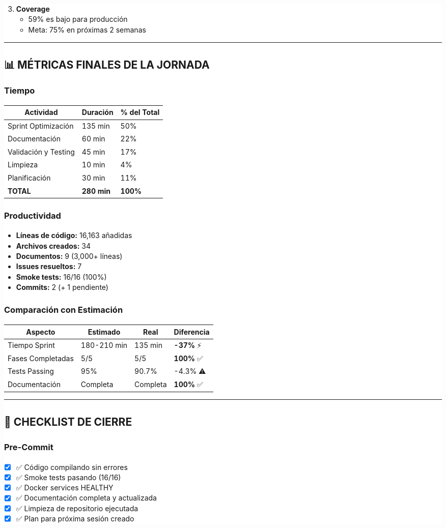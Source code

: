 3. **Coverage**
   - 59% es bajo para producción
   - Meta: 75% en próximas 2 semanas

---

## 📊 MÉTRICAS FINALES DE LA JORNADA

### Tiempo

| Actividad | Duración | % del Total |
|-----------|----------|-------------|
| Sprint Optimización | 135 min | 50% |
| Documentación | 60 min | 22% |
| Validación y Testing | 45 min | 17% |
| Limpieza | 10 min | 4% |
| Planificación | 30 min | 11% |
| **TOTAL** | **280 min** | **100%** |

### Productividad

- **Líneas de código:** 16,163 añadidas
- **Archivos creados:** 34
- **Documentos:** 9 (3,000+ líneas)
- **Issues resueltos:** 7
- **Smoke tests:** 16/16 (100%)
- **Commits:** 2 (+ 1 pendiente)

### Comparación con Estimación

| Aspecto | Estimado | Real | Diferencia |
|---------|----------|------|------------|
| Tiempo Sprint | 180-210 min | 135 min | **-37%** ⚡ |
| Fases Completadas | 5/5 | 5/5 | **100%** ✅ |
| Tests Passing | 95% | 90.7% | -4.3% ⚠️ |
| Documentación | Completa | Completa | **100%** ✅ |

---

## 🔐 CHECKLIST DE CIERRE

### Pre-Commit
- [x] ✅ Código compilando sin errores
- [x] ✅ Smoke tests pasando (16/16)
- [x] ✅ Docker services HEALTHY
- [x] ✅ Documentación completa y actualizada
- [x] ✅ Limpieza de repositorio ejecutada
- [x] ✅ Plan para próxima sesión creado
